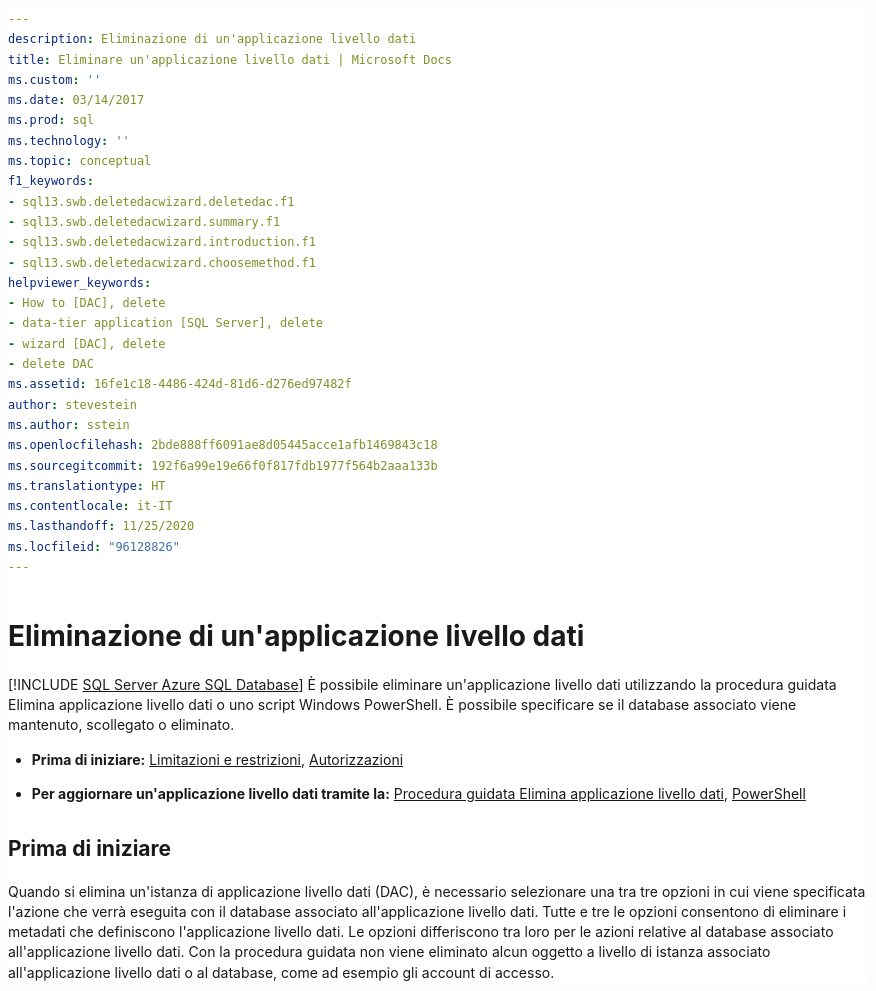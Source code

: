 ```yaml
---
description: Eliminazione di un'applicazione livello dati
title: Eliminare un'applicazione livello dati | Microsoft Docs
ms.custom: ''
ms.date: 03/14/2017
ms.prod: sql
ms.technology: ''
ms.topic: conceptual
f1_keywords:
- sql13.swb.deletedacwizard.deletedac.f1
- sql13.swb.deletedacwizard.summary.f1
- sql13.swb.deletedacwizard.introduction.f1
- sql13.swb.deletedacwizard.choosemethod.f1
helpviewer_keywords:
- How to [DAC], delete
- data-tier application [SQL Server], delete
- wizard [DAC], delete
- delete DAC
ms.assetid: 16fe1c18-4486-424d-81d6-d276ed97482f
author: stevestein
ms.author: sstein
ms.openlocfilehash: 2bde888ff6091ae8d05445acce1afb1469843c18
ms.sourcegitcommit: 192f6a99e19e66f0f817fdb1977f564b2aaa133b
ms.translationtype: HT
ms.contentlocale: it-IT
ms.lasthandoff: 11/25/2020
ms.locfileid: "96128826"
---
```

# <a name="delete-a-data-tier-application"></a>Eliminazione di un'applicazione livello dati
[!INCLUDE [SQL Server Azure SQL Database](../../includes/applies-to-version/sql-asdb.md)]
  È possibile eliminare un'applicazione livello dati utilizzando la procedura guidata Elimina applicazione livello dati o uno script Windows PowerShell. È possibile specificare se il database associato viene mantenuto, scollegato o eliminato.  
  
-   **Prima di iniziare:**  [Limitazioni e restrizioni](#LimitationsRestrictions), [Autorizzazioni](#Permissions)  
  
-   **Per aggiornare un'applicazione livello dati tramite la:**  [Procedura guidata Elimina applicazione livello dati](#UsingDeleteDACWizard), [PowerShell](#DeleteDACPowerShell)  
  
## <a name="before-you-begin"></a>Prima di iniziare  
 Quando si elimina un'istanza di applicazione livello dati (DAC), è necessario selezionare una tra tre opzioni in cui viene specificata l'azione che verrà eseguita con il database associato all'applicazione livello dati. Tutte e tre le opzioni consentono di eliminare i metadati che definiscono l'applicazione livello dati. Le opzioni differiscono tra loro per le azioni relative al database associato all'applicazione livello dati. Con la procedura guidata non viene eliminato alcun oggetto a livello di istanza associato all'applicazione livello dati o al database, come ad esempio gli account di accesso.  
  